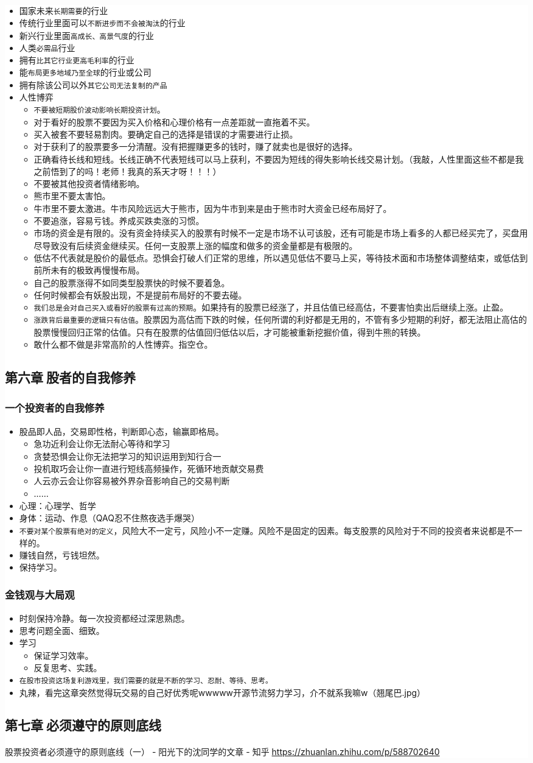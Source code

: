   * 国家未来`长期需要`的行业
  * 传统行业里面可以`不断进步而不会被淘汰`的行业
  * 新兴行业里面`高成长、高景气度`的行业
  * 人类`必需品`行业
  * 拥有`比其它行业更高毛利率`的行业
  * 能`布局更多地域乃至全球`的行业或公司
  * 拥有除该公司以外`其它公司无法复制的产品`
* 人性博弈
  * `不要被短期股价波动影响长期投资计划`。
  * 对于看好的股票不要因为买入价格和心理价格有一点差距就一直拖着不买。
  * 买入被套不要轻易割肉。要确定自己的选择是错误的才需要进行止损。
  * 对于获利了的股票要多一分清醒。没有把握赚更多的钱时，赚了就卖也是很好的选择。
  * 正确看待长线和短线。长线正确不代表短线可以马上获利，不要因为短线的得失影响长线交易计划。（我敲，人性里面这些不都是我之前悟到了的吗！老师！我真的系天才呀！！！）
  * 不要被其他投资者情绪影响。
  * 熊市里不要太害怕。
  * 牛市里不要太激进。牛市风险远远大于熊市，因为牛市到来是由于熊市时大资金已经布局好了。
  * 不要追涨，容易亏钱。养成买跌卖涨的习惯。
  * 市场的资金是有限的。没有资金持续买入的股票有时候不一定是市场不认可该股，还有可能是市场上看多的人都已经买完了，买盘用尽导致没有后续资金继续买。任何一支股票上涨的幅度和做多的资金量都是有极限的。
  * 低估不代表就是股价的最低点。恐惧会打破人们正常的思维，所以遇见低估不要马上买，等待技术面和市场整体调整结束，或低估到前所未有的极致再慢慢布局。
  * 自己的股票涨得不如同类型股票快的时候不要着急。
  * 任何时候都会有妖股出现，不是提前布局好的不要去碰。
  * `我们总是会对自己买入或看好的股票有过高的预期`。如果持有的股票已经涨了，并且估值已经高估，不要害怕卖出后继续上涨。止盈。
  * `涨跌背后最重要的逻辑只有估值`。股票因为高估而下跌的时候，任何所谓的利好都是无用的，不管有多少短期的利好，都无法阻止高估的股票慢慢回归正常的估值。只有在股票的估值回归低估以后，才可能被重新挖掘价值，得到牛熊的转换。
  * 敢什么都不做是非常高阶的人性博弈。指空仓。

## 第六章 股者的自我修养
### 一个投资者的自我修养
* 股品即人品，交易即性格，判断即心态，输赢即格局。
  * 急功近利会让你无法耐心等待和学习
  * 贪婪恐惧会让你无法把学习的知识运用到知行合一
  * 投机取巧会让你一直进行短线高频操作，死循环地贡献交易费
  * 人云亦云会让你容易被外界杂音影响自己的交易判断
  * ……
* 心理：心理学、哲学
* 身体：运动、作息（QAQ忍不住熬夜选手爆哭）
* `不要对某个股票有绝对的定义`，风险大不一定亏，风险小不一定赚。风险不是固定的因素。每支股票的风险对于不同的投资者来说都是不一样的。
* 赚钱自然，亏钱坦然。
* 保持学习。

### 金钱观与大局观
* 时刻保持冷静。每一次投资都经过深思熟虑。
* 思考问题全面、细致。
* 学习
  * 保证学习效率。
  * 反复思考、实践。
* `在股市投资这场复利游戏里，我们需要的就是不断的学习、忍耐、等待、思考。`
* 丸辣，看完这章突然觉得玩交易的自己好优秀呢wwwww开源节流努力学习，介不就系我嘛w（翘尾巴.jpg）

## 第七章 必须遵守的原则底线
股票投资者必须遵守的原则底线（一） - 阳光下的沈同学的文章 - 知乎
https://zhuanlan.zhihu.com/p/588702640
